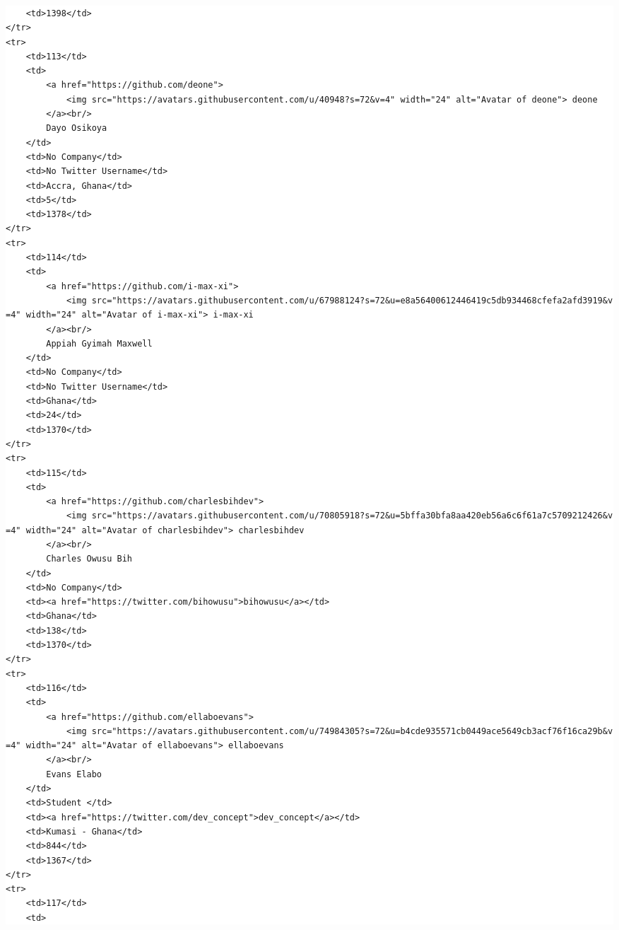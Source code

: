		<td>1398</td>
	</tr>
	<tr>
		<td>113</td>
		<td>
			<a href="https://github.com/deone">
				<img src="https://avatars.githubusercontent.com/u/40948?s=72&v=4" width="24" alt="Avatar of deone"> deone
			</a><br/>
			Dayo Osikoya
		</td>
		<td>No Company</td>
		<td>No Twitter Username</td>
		<td>Accra, Ghana</td>
		<td>5</td>
		<td>1378</td>
	</tr>
	<tr>
		<td>114</td>
		<td>
			<a href="https://github.com/i-max-xi">
				<img src="https://avatars.githubusercontent.com/u/67988124?s=72&u=e8a56400612446419c5db934468cfefa2afd3919&v=4" width="24" alt="Avatar of i-max-xi"> i-max-xi
			</a><br/>
			Appiah Gyimah Maxwell
		</td>
		<td>No Company</td>
		<td>No Twitter Username</td>
		<td>Ghana</td>
		<td>24</td>
		<td>1370</td>
	</tr>
	<tr>
		<td>115</td>
		<td>
			<a href="https://github.com/charlesbihdev">
				<img src="https://avatars.githubusercontent.com/u/70805918?s=72&u=5bffa30bfa8aa420eb56a6c6f61a7c5709212426&v=4" width="24" alt="Avatar of charlesbihdev"> charlesbihdev
			</a><br/>
			Charles Owusu Bih
		</td>
		<td>No Company</td>
		<td><a href="https://twitter.com/bihowusu">bihowusu</a></td>
		<td>Ghana</td>
		<td>138</td>
		<td>1370</td>
	</tr>
	<tr>
		<td>116</td>
		<td>
			<a href="https://github.com/ellaboevans">
				<img src="https://avatars.githubusercontent.com/u/74984305?s=72&u=b4cde935571cb0449ace5649cb3acf76f16ca29b&v=4" width="24" alt="Avatar of ellaboevans"> ellaboevans
			</a><br/>
			Evans Elabo
		</td>
		<td>Student </td>
		<td><a href="https://twitter.com/dev_concept">dev_concept</a></td>
		<td>Kumasi - Ghana</td>
		<td>844</td>
		<td>1367</td>
	</tr>
	<tr>
		<td>117</td>
		<td>